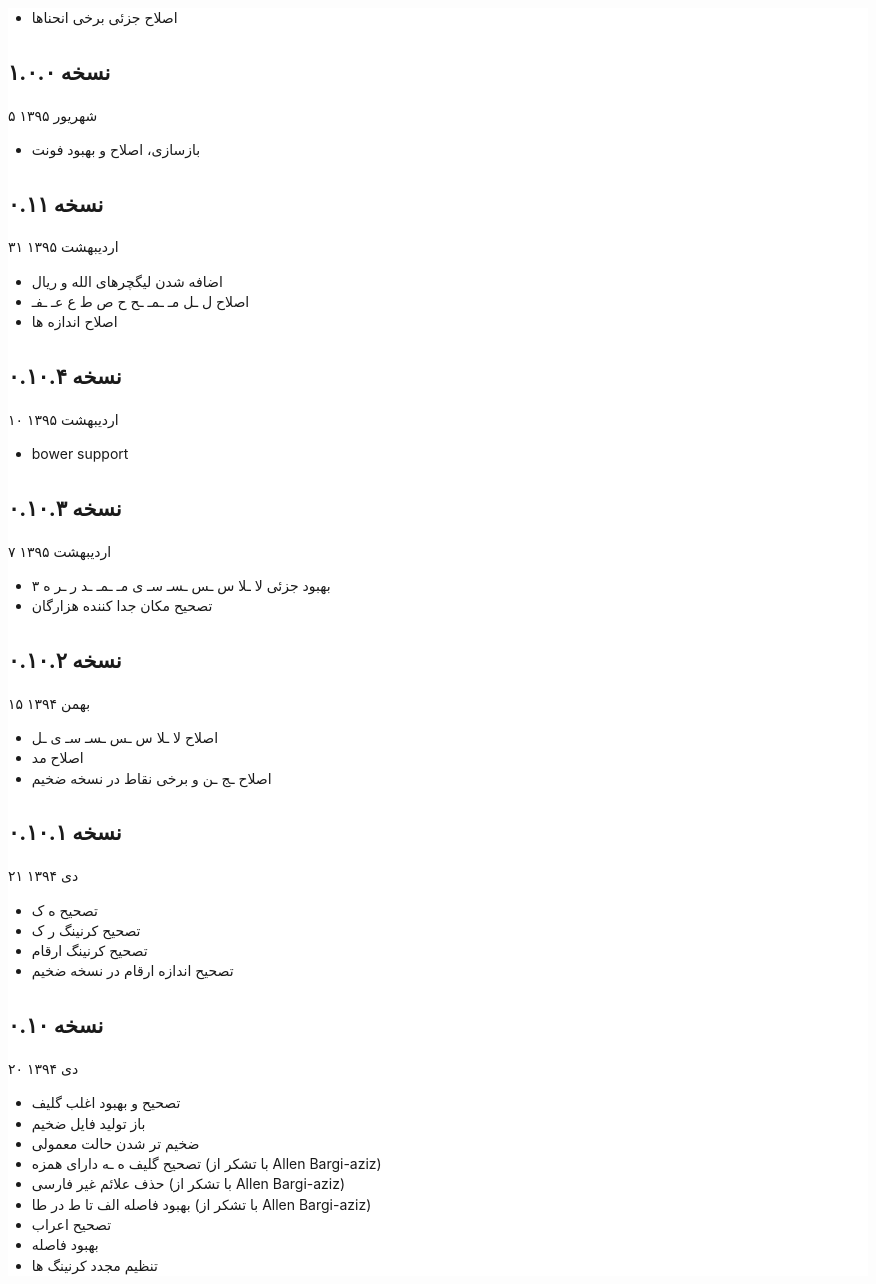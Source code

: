 - اصلاح جزئی برخی انحناها

نسخه ۱.۰.۰
----------
۵ شهریور ۱۳۹۵

- بازسازی، اصلاح و بهبود فونت

نسخه ۰.۱۱
---------
۳۱ اردیبهشت ۱۳۹۵

- اضافه شدن لیگچرهای الله و ریال
- اصلاح ل ـل مـ ـمـ ـح ح ص ط ع عـ ـفـ
- اصلاح اندازه ها

نسخه ۰.۱۰.۴
-----------
۱۰ اردیبهشت ۱۳۹۵

- bower support

نسخه ۰.۱۰.۳
-----------
۷ اردیبهشت ۱۳۹۵

- بهبود جزئی لا ـلا س ـس ـسـ سـ ی مـ ـمـ ـد ر ـر ه ۳
- تصحیح مکان جدا کننده هزارگان

نسخه ۰.۱۰.۲
-----------
۱۵ بهمن ۱۳۹۴

- اصلاح لا ـلا س ـس ـسـ سـ ی ـل
- اصلاح مد
- اصلاح ـج ـن و برخی نقاط در نسخه ضخیم

نسخه ۰.۱۰.۱
-----------
۲۱ دی ۱۳۹۴

- تصحیح ه ک
- تصحیح کرنینگ ر ک
- تصحیح کرنینگ ارقام
- تصحیح اندازه ارقام در نسخه ضخیم

نسخه ۰.۱۰
---------
۲۰ دی ۱۳۹۴

- تصحیح و بهبود اغلب گلیف
- باز تولید فایل ضخیم
- ضخیم تر شدن حالت معمولی
- تصحیح گلیف ه ـه دارای همزه (با تشکر از Allen Bargi-aziz)
- حذف علائم غیر فارسی (با تشکر از Allen Bargi-aziz)
- بهبود فاصله الف تا ط در طا (با تشکر از Allen Bargi-aziz)
- تصحیح اعراب
- بهبود فاصله
- تنظیم مجدد کرنینگ ها
